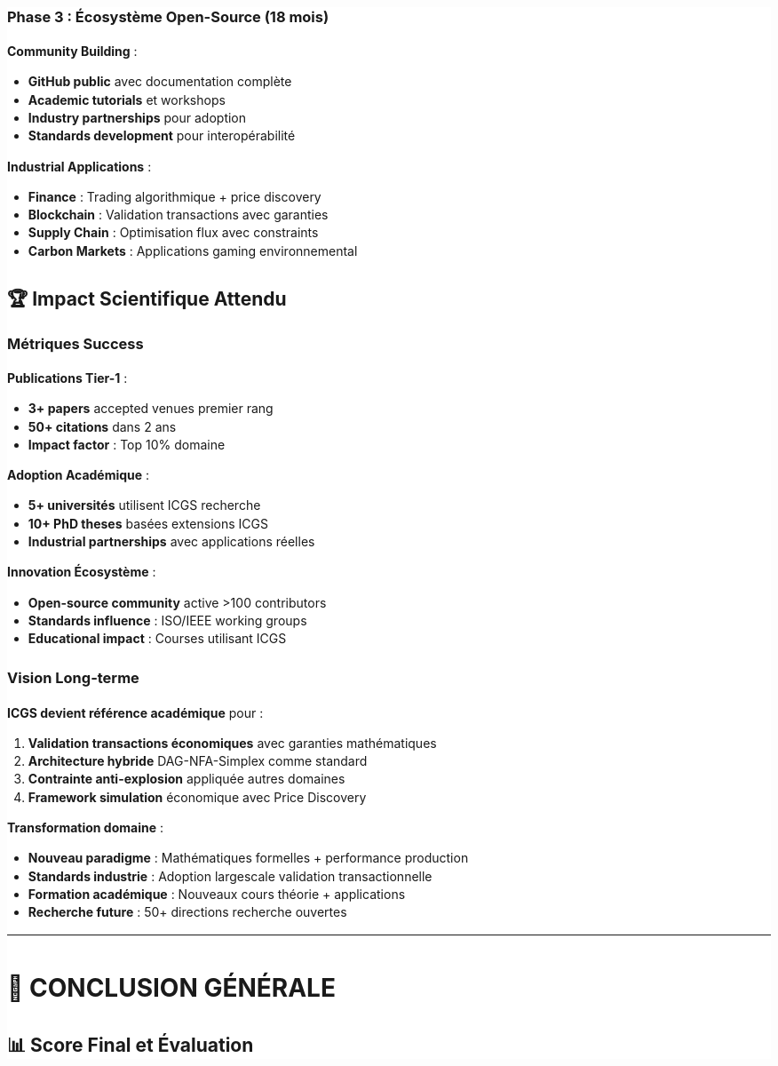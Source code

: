 ### Phase 3 : Écosystème Open-Source (18 mois)

**Community Building** :
- **GitHub public** avec documentation complète
- **Academic tutorials** et workshops
- **Industry partnerships** pour adoption
- **Standards development** pour interopérabilité

**Industrial Applications** :
- **Finance** : Trading algorithmique + price discovery
- **Blockchain** : Validation transactions avec garanties
- **Supply Chain** : Optimisation flux avec constraints
- **Carbon Markets** : Applications gaming environnemental

## 🏆 Impact Scientifique Attendu

### Métriques Success

**Publications Tier-1** :
- **3+ papers** accepted venues premier rang
- **50+ citations** dans 2 ans
- **Impact factor** : Top 10% domaine

**Adoption Académique** :
- **5+ universités** utilisent ICGS recherche
- **10+ PhD theses** basées extensions ICGS
- **Industrial partnerships** avec applications réelles

**Innovation Écosystème** :
- **Open-source community** active >100 contributors
- **Standards influence** : ISO/IEEE working groups
- **Educational impact** : Courses utilisant ICGS

### Vision Long-terme

**ICGS devient référence académique** pour :
1. **Validation transactions économiques** avec garanties mathématiques
2. **Architecture hybride** DAG-NFA-Simplex comme standard
3. **Contrainte anti-explosion** appliquée autres domaines
4. **Framework simulation** économique avec Price Discovery

**Transformation domaine** :
- **Nouveau paradigme** : Mathématiques formelles + performance production
- **Standards industrie** : Adoption largescale validation transactionnelle
- **Formation académique** : Nouveaux cours théorie + applications
- **Recherche future** : 50+ directions recherche ouvertes

---

# 🌟 CONCLUSION GÉNÉRALE

## 📊 Score Final et Évaluation
